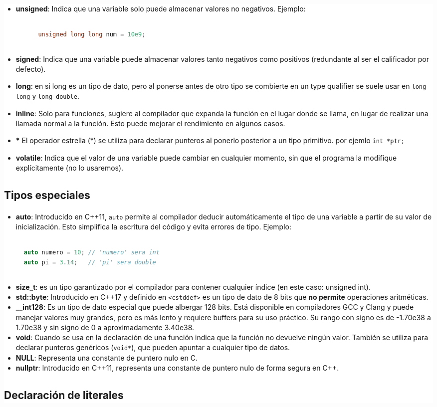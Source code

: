 
- **unsigned**: Indica que una variable solo puede almacenar valores no negativos. Ejemplo:
    ```c++
        unsigned long long num = 10e9;
    ```

- **signed**: Indica que una variable puede almacenar valores tanto negativos como positivos (redundante al ser el calificador por defecto).

- **long**: en si long es un tipo de dato, pero al ponerse antes de otro tipo se combierte en un type qualifier se suele usar en `long long` y `long double`.

- **inline**: Solo para funciones, sugiere al compilador que expanda la función en el lugar donde se llama, en lugar de realizar una llamada normal a la función. Esto puede mejorar el rendimiento en algunos casos.

- **\***  El operador estrella (*) se utiliza para declarar punteros al ponerlo posterior a un tipo primitivo. por ejemlo `int *ptr;`

- **volatile**: Indica que el valor de una variable puede cambiar en cualquier momento, sin que el programa la modifique explícitamente (no lo usaremos).

## Tipos especiales

- **auto**: Introducido en C++11, `auto` permite al compilador deducir automáticamente el tipo de una variable a partir de su valor de inicialización. Esto simplifica la escritura del código y evita errores de tipo. Ejemplo:
    ```c++
    auto numero = 10; // 'numero' sera int
    auto pi = 3.14;   // 'pi' sera double
    ```
- **size_t**: es un tipo garantizado por el compilador para contener cualquier índice (en este caso: unsigned int).
- **std::byte**: Introducido en C++17 y definido en `<cstddef>` es un tipo de dato de 8 bits que **no permite** operaciones aritméticas.
- **__int128**: Es un tipo de dato especial que puede albergar 128 bits. Está disponible en compiladores GCC y Clang y puede manejar valores muy grandes, pero es más lento y requiere buffers para su uso práctico. Su rango con signo es de -1.70e38 a 1.70e38 y sin signo de 0 a aproximadamente 3.40e38.
- **void**: Cuando se usa en la declaración de una función indica que la función no devuelve ningún valor. También se utiliza para declarar punteros genéricos (`void*`), que pueden apuntar a cualquier tipo de datos.
- **NULL**: Representa una constante de puntero nulo en C.
- **nullptr**: Introducido en C++11, representa una constante de puntero nulo de forma segura en C++.

## Declaración de literales
<style scoped>
pre {
    margin: 0;
    padding: 16px;
}
</style>
